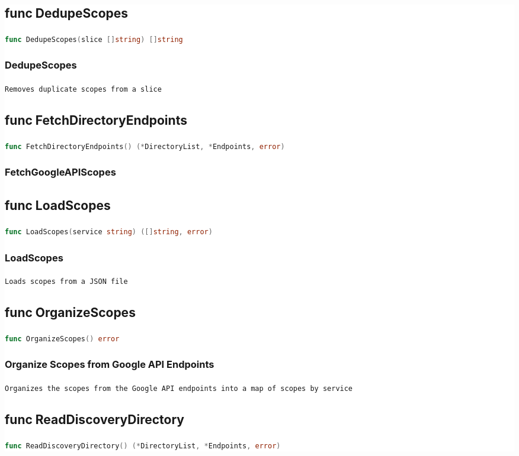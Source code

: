 <a name="DedupeScopes"></a>
## func DedupeScopes

```go
func DedupeScopes(slice []string) []string
```

### DedupeScopes

```
Removes duplicate scopes from a slice
```

<a name="FetchDirectoryEndpoints"></a>
## func FetchDirectoryEndpoints

```go
func FetchDirectoryEndpoints() (*DirectoryList, *Endpoints, error)
```

### FetchGoogleAPIScopes

<a name="LoadScopes"></a>
## func LoadScopes

```go
func LoadScopes(service string) ([]string, error)
```

### LoadScopes

```
Loads scopes from a JSON file
```

<a name="OrganizeScopes"></a>
## func OrganizeScopes

```go
func OrganizeScopes() error
```

### Organize Scopes from Google API Endpoints

```
Organizes the scopes from the Google API endpoints into a map of scopes by service
```

<a name="ReadDiscoveryDirectory"></a>
## func ReadDiscoveryDirectory

```go
func ReadDiscoveryDirectory() (*DirectoryList, *Endpoints, error)
```
